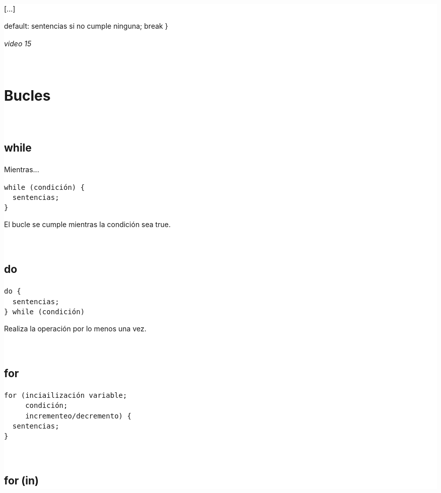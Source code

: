   [...]

  default:
    sentencias si no cumple ninguna;
    break
}
</pre>

_video 15_

<br>

# Bucles

<br>

## while
Mientras...
<pre>
while (condición) {
  sentencias;
}
</pre>

El bucle se cumple mientras la condición sea true.

<br>

## do
<pre>
do {
  sentencias;
} while (condición)
</pre>

Realiza la operación por lo menos una vez.

<br>

## for
<pre>
for (inciailización variable;
     condición;
     incrementeo/decremento) {
  sentencias;
}
</pre>

<br>

## for (in)
